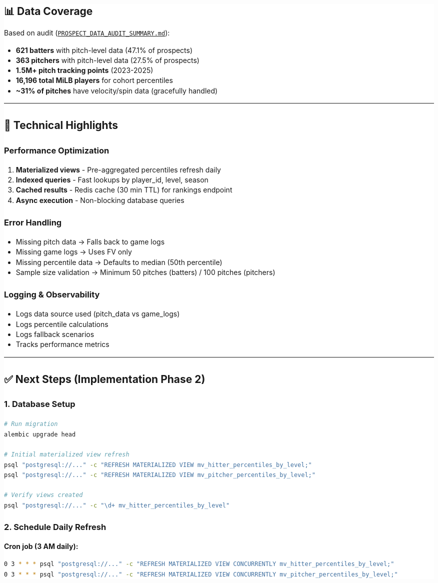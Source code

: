 ## 📊 Data Coverage

Based on audit ([`PROSPECT_DATA_AUDIT_SUMMARY.md`](./scripts/PROSPECT_DATA_AUDIT_SUMMARY.md)):

- **621 batters** with pitch-level data (47.1% of prospects)
- **363 pitchers** with pitch-level data (27.5% of prospects)
- **1.5M+ pitch tracking points** (2023-2025)
- **16,196 total MiLB players** for cohort percentiles
- **~31% of pitches** have velocity/spin data (gracefully handled)

---

## 🔬 Technical Highlights

### Performance Optimization
1. **Materialized views** - Pre-aggregated percentiles refresh daily
2. **Indexed queries** - Fast lookups by player_id, level, season
3. **Cached results** - Redis cache (30 min TTL) for rankings endpoint
4. **Async execution** - Non-blocking database queries

### Error Handling
- Missing pitch data → Falls back to game logs
- Missing game logs → Uses FV only
- Missing percentile data → Defaults to median (50th percentile)
- Sample size validation → Minimum 50 pitches (batters) / 100 pitches (pitchers)

### Logging & Observability
- Logs data source used (pitch_data vs game_logs)
- Logs percentile calculations
- Logs fallback scenarios
- Tracks performance metrics

---

## ✅ Next Steps (Implementation Phase 2)

### 1. Database Setup
```bash
# Run migration
alembic upgrade head

# Initial materialized view refresh
psql "postgresql://..." -c "REFRESH MATERIALIZED VIEW mv_hitter_percentiles_by_level;"
psql "postgresql://..." -c "REFRESH MATERIALIZED VIEW mv_pitcher_percentiles_by_level;"

# Verify views created
psql "postgresql://..." -c "\d+ mv_hitter_percentiles_by_level"
```

### 2. Schedule Daily Refresh
**Cron job (3 AM daily):**
```bash
0 3 * * * psql "postgresql://..." -c "REFRESH MATERIALIZED VIEW CONCURRENTLY mv_hitter_percentiles_by_level;"
0 3 * * * psql "postgresql://..." -c "REFRESH MATERIALIZED VIEW CONCURRENTLY mv_pitcher_percentiles_by_level;"
```
